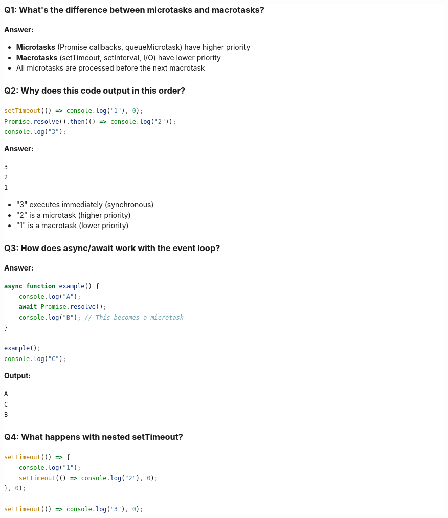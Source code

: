 ### Q1: What's the difference between microtasks and macrotasks?

**Answer:**
- **Microtasks** (Promise callbacks, queueMicrotask) have higher priority
- **Macrotasks** (setTimeout, setInterval, I/O) have lower priority
- All microtasks are processed before the next macrotask

### Q2: Why does this code output in this order?
```javascript
setTimeout(() => console.log("1"), 0);
Promise.resolve().then(() => console.log("2"));
console.log("3");
```

**Answer:**
```
3
2
1
```
- "3" executes immediately (synchronous)
- "2" is a microtask (higher priority)
- "1" is a macrotask (lower priority)

### Q3: How does async/await work with the event loop?

**Answer:**
```javascript
async function example() {
    console.log("A");
    await Promise.resolve();
    console.log("B"); // This becomes a microtask
}

example();
console.log("C");
```

**Output:**
```
A
C
B
```

### Q4: What happens with nested setTimeout?

```javascript
setTimeout(() => {
    console.log("1");
    setTimeout(() => console.log("2"), 0);
}, 0);

setTimeout(() => console.log("3"), 0);
```
